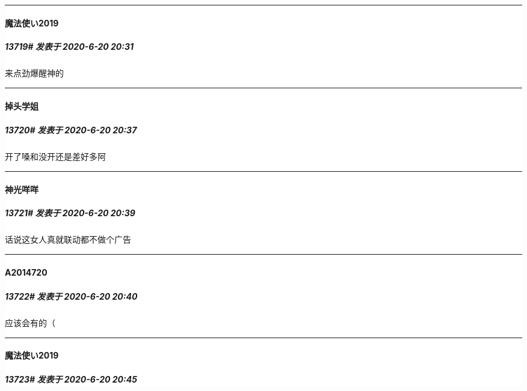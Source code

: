 




-----

####  魔法使い2019  
##### 13719#       发表于 2020-6-20 20:31




来点劲爆醒神的







-----

####  掉头学姐  
##### 13720#       发表于 2020-6-20 20:37




开了嗓和没开还是差好多阿







-----

####  神光咩咩  
##### 13721#       发表于 2020-6-20 20:39




话说这女人真就联动都不做个广告







-----

####  A2014720  
##### 13722#       发表于 2020-6-20 20:40




应该会有的（







-----

####  魔法使い2019  
##### 13723#       发表于 2020-6-20 20:45
